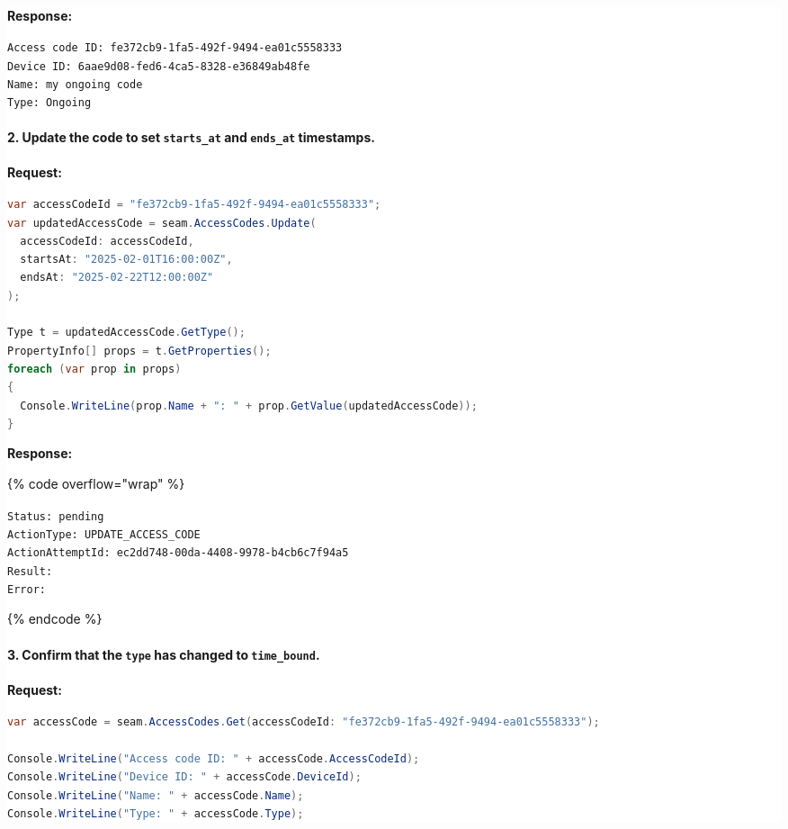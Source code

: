 **Response:**

```
Access code ID: fe372cb9-1fa5-492f-9494-ea01c5558333
Device ID: 6aae9d08-fed6-4ca5-8328-e36849ab48fe
Name: my ongoing code
Type: Ongoing
```

#### 2. Update the code to set `starts_at` and `ends_at` timestamps.

**Request:**

```csharp
var accessCodeId = "fe372cb9-1fa5-492f-9494-ea01c5558333";
var updatedAccessCode = seam.AccessCodes.Update(
  accessCodeId: accessCodeId,
  startsAt: "2025-02-01T16:00:00Z",
  endsAt: "2025-02-22T12:00:00Z"
);

Type t = updatedAccessCode.GetType();
PropertyInfo[] props = t.GetProperties();
foreach (var prop in props)
{
  Console.WriteLine(prop.Name + ": " + prop.GetValue(updatedAccessCode));
}
```

**Response:**

{% code overflow="wrap" %}
```
Status: pending
ActionType: UPDATE_ACCESS_CODE
ActionAttemptId: ec2dd748-00da-4408-9978-b4cb6c7f94a5
Result: 
Error: 
```
{% endcode %}

#### 3. Confirm that the `type` has changed to `time_bound`.

**Request:**

```csharp
var accessCode = seam.AccessCodes.Get(accessCodeId: "fe372cb9-1fa5-492f-9494-ea01c5558333");

Console.WriteLine("Access code ID: " + accessCode.AccessCodeId);
Console.WriteLine("Device ID: " + accessCode.DeviceId);
Console.WriteLine("Name: " + accessCode.Name);
Console.WriteLine("Type: " + accessCode.Type);
```
